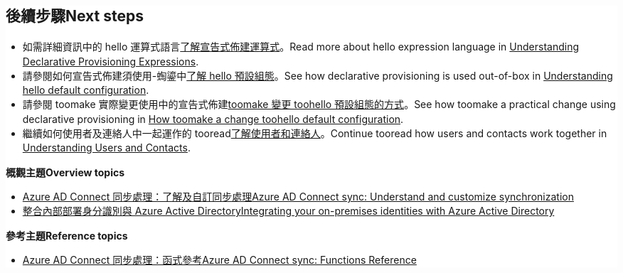 ## <a name="next-steps"></a><span data-ttu-id="b09c4-273">後續步驟</span><span class="sxs-lookup"><span data-stu-id="b09c4-273">Next steps</span></span>
* <span data-ttu-id="b09c4-274">如需詳細資訊中的 hello 運算式語言[了解宣告式佈建運算式](active-directory-aadconnectsync-understanding-declarative-provisioning-expressions.md)。</span><span class="sxs-lookup"><span data-stu-id="b09c4-274">Read more about hello expression language in [Understanding Declarative Provisioning Expressions](active-directory-aadconnectsync-understanding-declarative-provisioning-expressions.md).</span></span>
* <span data-ttu-id="b09c4-275">請參閱如何宣告式佈建須使用-蜪鎏中[了解 hello 預設組態](active-directory-aadconnectsync-understanding-default-configuration.md)。</span><span class="sxs-lookup"><span data-stu-id="b09c4-275">See how declarative provisioning is used out-of-box in [Understanding hello default configuration](active-directory-aadconnectsync-understanding-default-configuration.md).</span></span>
* <span data-ttu-id="b09c4-276">請參閱 toomake 實際變更使用中的宣告式佈建[toomake 變更 toohello 預設組態的方式](active-directory-aadconnectsync-change-the-configuration.md)。</span><span class="sxs-lookup"><span data-stu-id="b09c4-276">See how toomake a practical change using declarative provisioning in [How toomake a change toohello default configuration](active-directory-aadconnectsync-change-the-configuration.md).</span></span>
* <span data-ttu-id="b09c4-277">繼續如何使用者及連絡人中一起運作的 tooread[了解使用者和連絡人](active-directory-aadconnectsync-understanding-users-and-contacts.md)。</span><span class="sxs-lookup"><span data-stu-id="b09c4-277">Continue tooread how users and contacts work together in [Understanding Users and Contacts](active-directory-aadconnectsync-understanding-users-and-contacts.md).</span></span>

<span data-ttu-id="b09c4-278">**概觀主題**</span><span class="sxs-lookup"><span data-stu-id="b09c4-278">**Overview topics**</span></span>

* [<span data-ttu-id="b09c4-279">Azure AD Connect 同步處理：了解及自訂同步處理</span><span class="sxs-lookup"><span data-stu-id="b09c4-279">Azure AD Connect sync: Understand and customize synchronization</span></span>](active-directory-aadconnectsync-whatis.md)
* [<span data-ttu-id="b09c4-280">整合內部部署身分識別與 Azure Active Directory</span><span class="sxs-lookup"><span data-stu-id="b09c4-280">Integrating your on-premises identities with Azure Active Directory</span></span>](active-directory-aadconnect.md)

<span data-ttu-id="b09c4-281">**參考主題**</span><span class="sxs-lookup"><span data-stu-id="b09c4-281">**Reference topics**</span></span>

* [<span data-ttu-id="b09c4-282">Azure AD Connect 同步處理：函式參考</span><span class="sxs-lookup"><span data-stu-id="b09c4-282">Azure AD Connect sync: Functions Reference</span></span>](active-directory-aadconnectsync-functions-reference.md)
